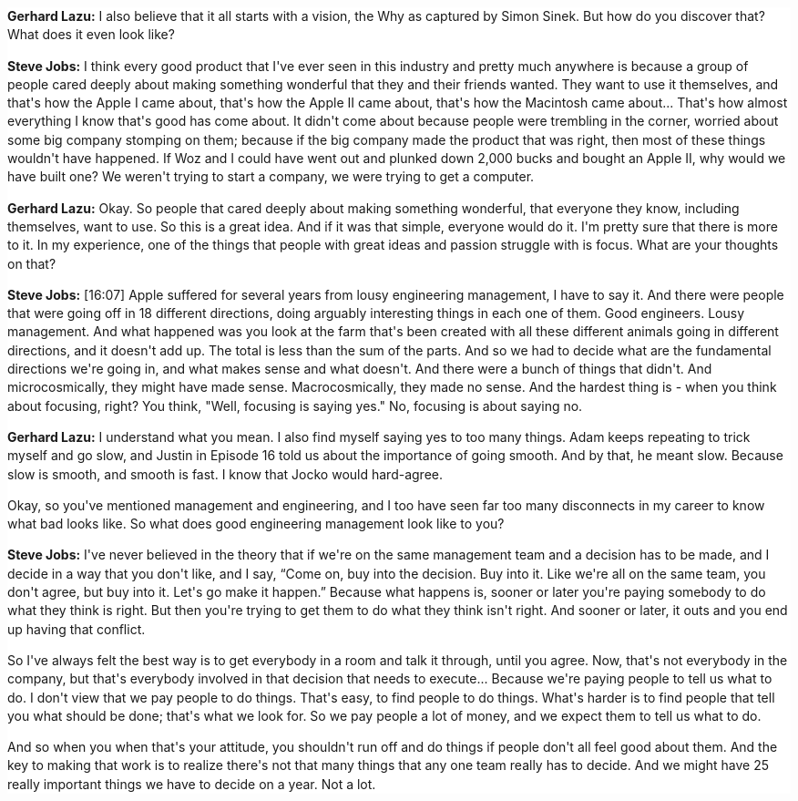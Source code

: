 **Gerhard Lazu:** I also believe that it all starts with a vision, the Why as captured by Simon Sinek. But how do you discover that? What does it even look like?

**Steve Jobs:** I think every good product that I've ever seen in this industry and pretty much anywhere is because a group of people cared deeply about making something wonderful that they and their friends wanted. They want to use it themselves, and that's how the Apple I came about, that's how the Apple II came about, that's how the Macintosh came about... That's how almost everything I know that's good has come about. It didn't come about because people were trembling in the corner, worried about some big company stomping on them; because if the big company made the product that was right, then most of these things wouldn't have happened. If Woz and I could have went out and plunked down 2,000 bucks and bought an Apple II, why would we have built one? We weren't trying to start a company, we were trying to get a computer.

**Gerhard Lazu:** Okay. So people that cared deeply about making something wonderful, that everyone they know, including themselves, want to use. So this is a great idea. And if it was that simple, everyone would do it. I'm pretty sure that there is more to it. In my experience, one of the things that people with great ideas and passion struggle with is focus. What are your thoughts on that?

**Steve Jobs:** \[16:07\] Apple suffered for several years from lousy engineering management, I have to say it. And there were people that were going off in 18 different directions, doing arguably interesting things in each one of them. Good engineers. Lousy management. And what happened was you look at the farm that's been created with all these different animals going in different directions, and it doesn't add up. The total is less than the sum of the parts. And so we had to decide what are the fundamental directions we're going in, and what makes sense and what doesn't. And there were a bunch of things that didn't. And microcosmically, they might have made sense. Macrocosmically, they made no sense. And the hardest thing is - when you think about focusing, right? You think, "Well, focusing is saying yes." No, focusing is about saying no.

**Gerhard Lazu:** I understand what you mean. I also find myself saying yes to too many things. Adam keeps repeating to trick myself and go slow, and Justin in Episode 16 told us about the importance of going smooth. And by that, he meant slow. Because slow is smooth, and smooth is fast. I know that Jocko would hard-agree.

Okay, so you've mentioned management and engineering, and I too have seen far too many disconnects in my career to know what bad looks like. So what does good engineering management look like to you?

**Steve Jobs:** I've never believed in the theory that if we're on the same management team and a decision has to be made, and I decide in a way that you don't like, and I say, “Come on, buy into the decision. Buy into it. Like we're all on the same team, you don't agree, but buy into it. Let's go make it happen.” Because what happens is, sooner or later you're paying somebody to do what they think is right. But then you're trying to get them to do what they think isn't right. And sooner or later, it outs and you end up having that conflict.

So I've always felt the best way is to get everybody in a room and talk it through, until you agree. Now, that's not everybody in the company, but that's everybody involved in that decision that needs to execute... Because we're paying people to tell us what to do. I don't view that we pay people to do things. That's easy, to find people to do things. What's harder is to find people that tell you what should be done; that's what we look for. So we pay people a lot of money, and we expect them to tell us what to do.

And so when you when that's your attitude, you shouldn't run off and do things if people don't all feel good about them. And the key to making that work is to realize there's not that many things that any one team really has to decide. And we might have 25 really important things we have to decide on a year. Not a lot.
